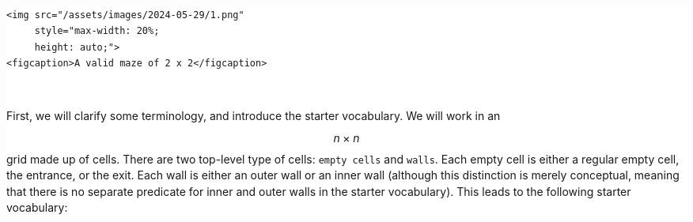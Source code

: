     <img src="/assets/images/2024-05-29/1.png" 
         style="max-width: 20%; 
         height: auto;">
    <figcaption>A valid maze of 2 x 2</figcaption>
</figure><br>

First, we will clarify some terminology, and introduce the starter
vocabulary. We will work in an $$n \times n$$ grid made up of cells. There are two
top-level type of cells: `empty cells` and `walls`. Each empty cell is either a
regular empty cell, the entrance, or the exit. Each wall is either an outer
wall or an inner wall (although this distinction is merely conceptual, meaning
that there is no separate predicate for inner and outer walls in the starter
vocabulary). This leads to the following starter vocabulary:
